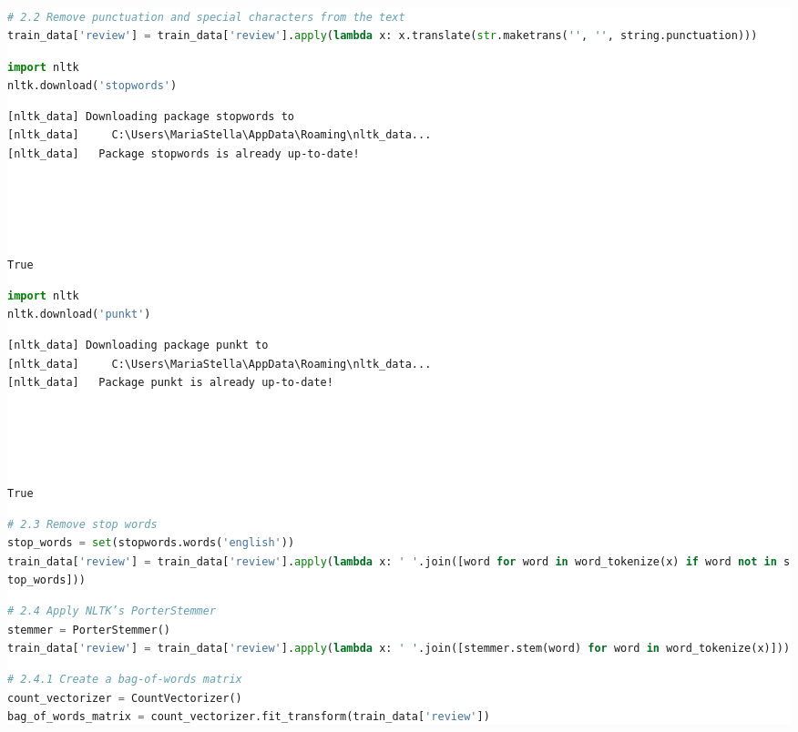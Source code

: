 
```python
# 2.2 Remove punctuation and special characters from the text
train_data['review'] = train_data['review'].apply(lambda x: x.translate(str.maketrans('', '', string.punctuation)))

```


```python
import nltk
nltk.download('stopwords')

```

    [nltk_data] Downloading package stopwords to
    [nltk_data]     C:\Users\MariaStella\AppData\Roaming\nltk_data...
    [nltk_data]   Package stopwords is already up-to-date!
    




    True




```python
import nltk
nltk.download('punkt')

```

    [nltk_data] Downloading package punkt to
    [nltk_data]     C:\Users\MariaStella\AppData\Roaming\nltk_data...
    [nltk_data]   Package punkt is already up-to-date!
    




    True




```python
# 2.3 Remove stop words
stop_words = set(stopwords.words('english'))
train_data['review'] = train_data['review'].apply(lambda x: ' '.join([word for word in word_tokenize(x) if word not in stop_words]))
```


```python
# 2.4 Apply NLTK’s PorterStemmer
stemmer = PorterStemmer()
train_data['review'] = train_data['review'].apply(lambda x: ' '.join([stemmer.stem(word) for word in word_tokenize(x)]))
```


```python
# 2.4.1 Create a bag-of-words matrix
count_vectorizer = CountVectorizer()
bag_of_words_matrix = count_vectorizer.fit_transform(train_data['review'])
```
